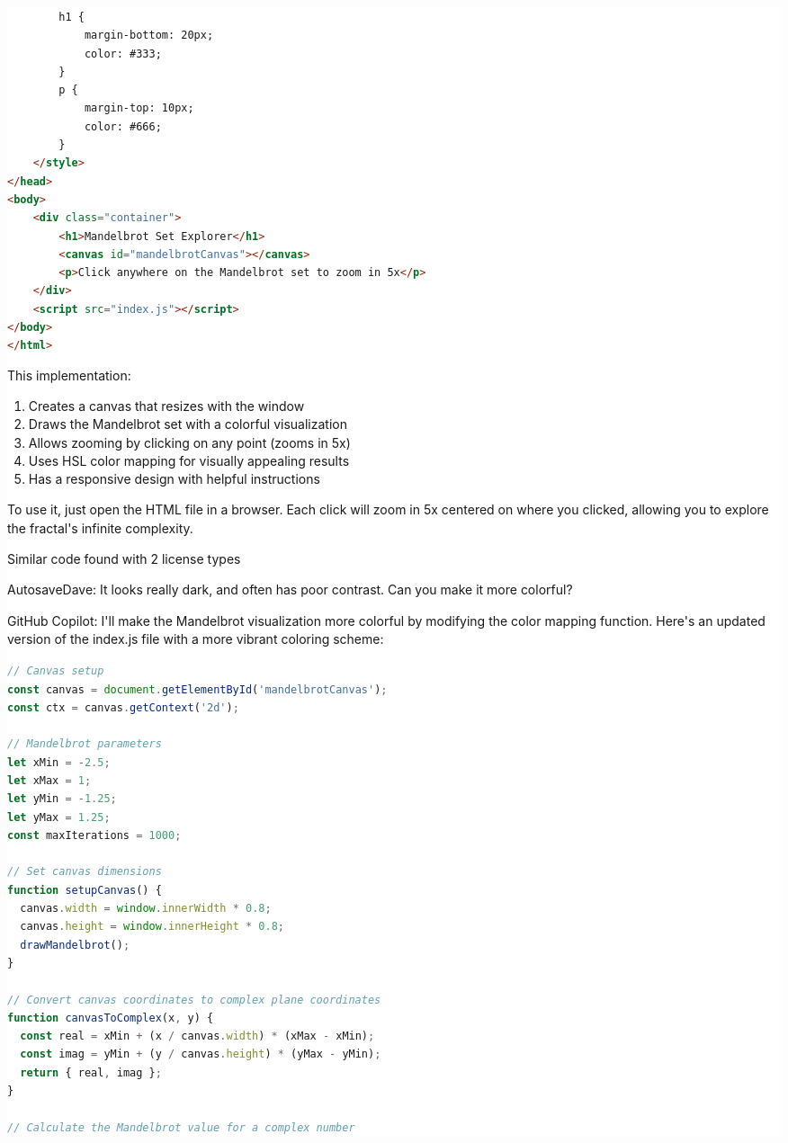 ````html
        h1 {
            margin-bottom: 20px;
            color: #333;
        }
        p {
            margin-top: 10px;
            color: #666;
        }
    </style>
</head>
<body>
    <div class="container">
        <h1>Mandelbrot Set Explorer</h1>
        <canvas id="mandelbrotCanvas"></canvas>
        <p>Click anywhere on the Mandelbrot set to zoom in 5x</p>
    </div>
    <script src="index.js"></script>
</body>
</html>
````

This implementation:

1. Creates a canvas that resizes with the window
2. Draws the Mandelbrot set with a colorful visualization
3. Allows zooming by clicking on any point (zooms in 5x)
4. Uses HSL color mapping for visually appealing results
5. Has a responsive design with helpful instructions

To use it, just open the HTML file in a browser. Each click will zoom in 5x centered on where you clicked, allowing you to explore the fractal's infinite complexity.

Similar code found with 2 license types

AutosaveDave: It looks really dark, and often has poor contrast. Can you make it more colorful?

GitHub Copilot: I'll make the Mandelbrot visualization more colorful by modifying the color mapping function. Here's an updated version of the index.js file with a more vibrant coloring scheme:

````javascript
// Canvas setup
const canvas = document.getElementById('mandelbrotCanvas');
const ctx = canvas.getContext('2d');

// Mandelbrot parameters
let xMin = -2.5;
let xMax = 1;
let yMin = -1.25;
let yMax = 1.25;
const maxIterations = 1000;

// Set canvas dimensions
function setupCanvas() {
  canvas.width = window.innerWidth * 0.8;
  canvas.height = window.innerHeight * 0.8;
  drawMandelbrot();
}

// Convert canvas coordinates to complex plane coordinates
function canvasToComplex(x, y) {
  const real = xMin + (x / canvas.width) * (xMax - xMin);
  const imag = yMin + (y / canvas.height) * (yMax - yMin);
  return { real, imag };
}

// Calculate the Mandelbrot value for a complex number
````